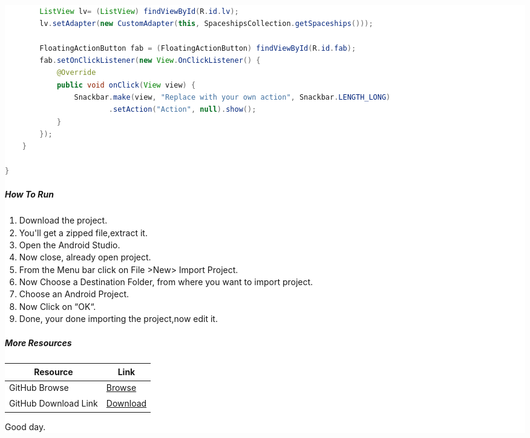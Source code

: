 ```java
        ListView lv= (ListView) findViewById(R.id.lv);
        lv.setAdapter(new CustomAdapter(this, SpaceshipsCollection.getSpaceships()));

        FloatingActionButton fab = (FloatingActionButton) findViewById(R.id.fab);
        fab.setOnClickListener(new View.OnClickListener() {
            @Override
            public void onClick(View view) {
                Snackbar.make(view, "Replace with your own action", Snackbar.LENGTH_LONG)
                        .setAction("Action", null).show();
            }
        });
    }

}
```

##### **How To Run**

1. Download the project.
2. You'll get a zipped file,extract it.
3. Open the Android Studio.
4. Now close, already open project.
5. From the Menu bar click on File >New> Import Project.
6. Now Choose a Destination Folder, from where you want to import project.
7. Choose an Android Project.
8. Now Click on “OK“.
9. Done, your done importing the project,now edit it.

##### **More Resources**

| Resource | Link |
| --- | --- |
| GitHub Browse | [Browse](https://github.com/Oclemy/ListViewRatingBar) |
| GitHub Download Link | [Download](https://github.com/Oclemy/ListViewRatingBar/archive/master.zip) |

Good day.
